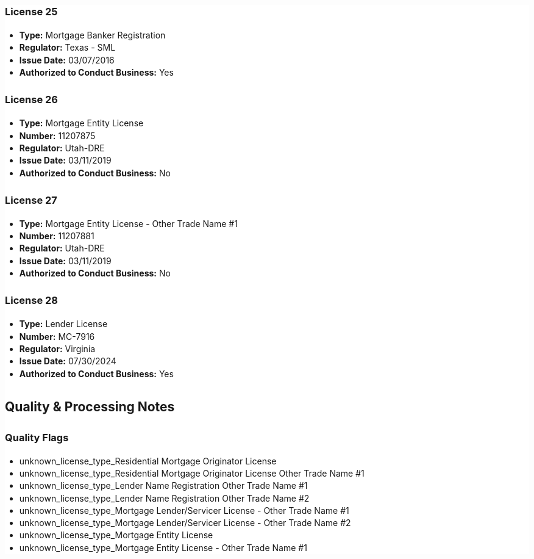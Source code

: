 ### License 25
- **Type:** Mortgage Banker Registration
- **Regulator:** Texas - SML
- **Issue Date:** 03/07/2016
- **Authorized to Conduct Business:** Yes

### License 26
- **Type:** Mortgage Entity License
- **Number:** 11207875
- **Regulator:** Utah-DRE
- **Issue Date:** 03/11/2019
- **Authorized to Conduct Business:** No

### License 27
- **Type:** Mortgage Entity License - Other Trade Name #1
- **Number:** 11207881
- **Regulator:** Utah-DRE
- **Issue Date:** 03/11/2019
- **Authorized to Conduct Business:** No

### License 28
- **Type:** Lender License
- **Number:** MC-7916
- **Regulator:** Virginia
- **Issue Date:** 07/30/2024
- **Authorized to Conduct Business:** Yes

## Quality & Processing Notes
### Quality Flags
- unknown_license_type_Residential Mortgage Originator License
- unknown_license_type_Residential Mortgage Originator License Other Trade Name #1
- unknown_license_type_Lender Name Registration Other Trade Name #1
- unknown_license_type_Lender Name Registration Other Trade Name #2
- unknown_license_type_Mortgage Lender/Servicer License - Other Trade Name #1
- unknown_license_type_Mortgage Lender/Servicer License - Other Trade Name #2
- unknown_license_type_Mortgage Entity License
- unknown_license_type_Mortgage Entity License - Other Trade Name #1
